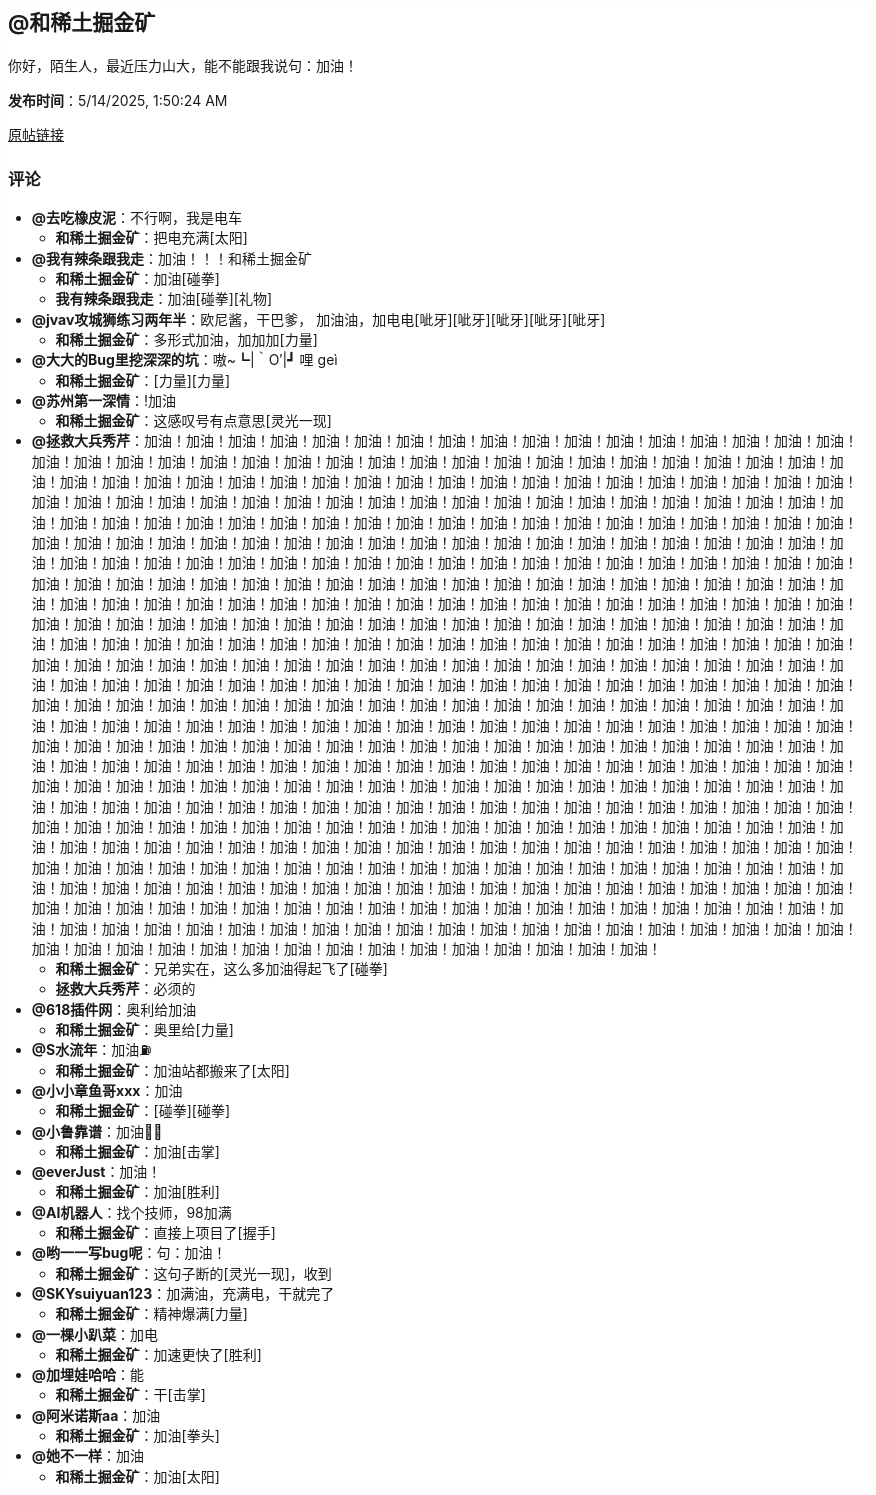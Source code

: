 
## @和稀土掘金矿

你好，陌生人，最近压力山大，能不能跟我说句：加油！

**发布时间**：5/14/2025, 1:50:24 AM

[原帖链接](https://juejin.cn/pin/7503849592094900275)

### 评论

- **@去吃橡皮泥**：不行啊，我是电车
  - **和稀土掘金矿**：把电充满[太阳]
- **@我有辣条跟我走**：加油！！！和稀土掘金矿
  - **和稀土掘金矿**：加油[碰拳]
  - **我有辣条跟我走**：加油[碰拳][礼物]
- **@jvav攻城狮练习两年半**：欧尼酱，干巴爹， 加油油，加电电[呲牙][呲牙][呲牙][呲牙][呲牙]
  - **和稀土掘金矿**：多形式加油，加加加[力量]
- **@大大的Bug里挖深深的坑**：嗷~┗|｀O′|┛ 哩 geì
  - **和稀土掘金矿**：[力量][力量]
- **@苏州第一深情**：!加油
  - **和稀土掘金矿**：这感叹号有点意思[灵光一现]
- **@拯救大兵秀芹**：加油！加油！加油！加油！加油！加油！加油！加油！加油！加油！加油！加油！加油！加油！加油！加油！加油！加油！加油！加油！加油！加油！加油！加油！加油！加油！加油！加油！加油！加油！加油！加油！加油！加油！加油！加油！加油！加油！加油！加油！加油！加油！加油！加油！加油！加油！加油！加油！加油！加油！加油！加油！加油！加油！加油！加油！加油！加油！加油！加油！加油！加油！加油！加油！加油！加油！加油！加油！加油！加油！加油！加油！加油！加油！加油！加油！加油！加油！加油！加油！加油！加油！加油！加油！加油！加油！加油！加油！加油！加油！加油！加油！加油！加油！加油！加油！加油！加油！加油！加油！加油！加油！加油！加油！加油！加油！加油！加油！加油！加油！加油！加油！加油！加油！加油！加油！加油！加油！加油！加油！加油！加油！加油！加油！加油！加油！加油！加油！加油！加油！加油！加油！加油！加油！加油！加油！加油！加油！加油！加油！加油！加油！加油！加油！加油！加油！加油！加油！加油！加油！加油！加油！加油！加油！加油！加油！加油！加油！加油！加油！加油！加油！加油！加油！加油！加油！加油！加油！加油！加油！加油！加油！加油！加油！加油！加油！加油！加油！加油！加油！加油！加油！加油！加油！加油！加油！加油！加油！加油！加油！加油！加油！加油！加油！加油！加油！加油！加油！加油！加油！加油！加油！加油！加油！加油！加油！加油！加油！加油！加油！加油！加油！加油！加油！加油！加油！加油！加油！加油！加油！加油！加油！加油！加油！加油！加油！加油！加油！加油！加油！加油！加油！加油！加油！加油！加油！加油！加油！加油！加油！加油！加油！加油！加油！加油！加油！加油！加油！加油！加油！加油！加油！加油！加油！加油！加油！加油！加油！加油！加油！加油！加油！加油！加油！加油！加油！加油！加油！加油！加油！加油！加油！加油！加油！加油！加油！加油！加油！加油！加油！加油！加油！加油！加油！加油！加油！加油！加油！加油！加油！加油！加油！加油！加油！加油！加油！加油！加油！加油！加油！加油！加油！加油！加油！加油！加油！加油！加油！加油！加油！加油！加油！加油！加油！加油！加油！加油！加油！加油！加油！加油！加油！加油！加油！加油！加油！加油！加油！加油！加油！加油！加油！加油！加油！加油！加油！加油！加油！加油！加油！加油！加油！加油！加油！加油！加油！加油！加油！加油！加油！加油！加油！加油！加油！加油！加油！加油！加油！加油！加油！加油！加油！加油！加油！加油！加油！加油！加油！加油！加油！加油！加油！加油！加油！加油！加油！加油！加油！加油！加油！加油！加油！加油！加油！加油！加油！加油！加油！加油！加油！加油！加油！加油！加油！加油！加油！加油！加油！加油！加油！加油！加油！加油！加油！加油！加油！加油！加油！加油！加油！加油！加油！加油！加油！加油！加油！加油！加油！加油！加油！加油！加油！加油！加油！加油！加油！加油！加油！加油！加油！加油！加油！加油！加油！加油！加油！加油！加油！加油！加油！加油！加油！加油！加油！加油！加油！加油！加油！加油！加油！加油！加油！加油！加油！加油！加油！加油！加油！加油！加油！加油！加油！加油！加油！加油！加油！加油！加油！加油！加油！加油！加油！加油！加油！加油！加油！加油！加油！加油！加油！加油！加油！加油！加油！加油！加油！加油！加油！加油！加油！加油！加油！加油！加油！加油！加油！加油！加油！加油！加油！
  - **和稀土掘金矿**：兄弟实在，这么多加油得起飞了[碰拳]
  - **拯救大兵秀芹**：必须的
- **@618插件网**：奥利给加油
  - **和稀土掘金矿**：奥里给[力量]
- **@S水流年**：加油⛽️
  - **和稀土掘金矿**：加油站都搬来了[太阳]
- **@小小章鱼哥xxx**：加油
  - **和稀土掘金矿**：[碰拳][碰拳]
- **@小鲁靠谱**：加油💪🏻
  - **和稀土掘金矿**：加油[击掌]
- **@everJust**：加油！
  - **和稀土掘金矿**：加油[胜利]
- **@AI机器人**：找个技师，98加满
  - **和稀土掘金矿**：直接上项目了[握手]
- **@哟一一写bug呢**：句：加油！
  - **和稀土掘金矿**：这句子断的[灵光一现]，收到
- **@SKYsuiyuan123**：加满油，充满电，干就完了
  - **和稀土掘金矿**：精神爆满[力量]
- **@一棵小趴菜**：加电
  - **和稀土掘金矿**：加速更快了[胜利]
- **@加埋娃哈哈**：能
  - **和稀土掘金矿**：干[击掌]
- **@阿米诺斯aa**：加油
  - **和稀土掘金矿**：加油[拳头]
- **@她不一样**：加油
  - **和稀土掘金矿**：加油[太阳]